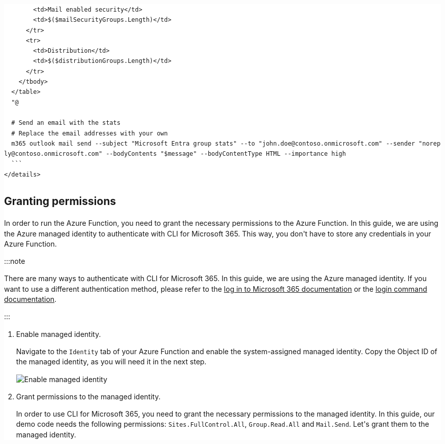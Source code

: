             <td>Mail enabled security</td>
            <td>$($mailSecurityGroups.Length)</td>
          </tr>
          <tr>
            <td>Distribution</td>
            <td>$($distributionGroups.Length)</td>
          </tr>
        </tbody>
      </table>
      "@

      # Send an email with the stats
      # Replace the email addresses with your own
      m365 outlook mail send --subject "Microsoft Entra group stats" --to "john.doe@contoso.onmicrosoft.com" --sender "noreply@contoso.onmicrosoft.com" --bodyContents "$message" --bodyContentType HTML --importance high
      ```
    </details>

## Granting permissions

In order to run the Azure Function, you need to grant the necessary permissions to the Azure Function.
In this guide, we are using the Azure managed identity to authenticate with CLI for Microsoft 365.
This way, you don't have to store any credentials in your Azure Function.

:::note

There are many ways to authenticate with CLI for Microsoft 365. In this guide, we are using the Azure managed identity.
If you want to use a different authentication method, please refer to the [log in to Microsoft 365 documentation](../connecting-microsoft-365) or the [login command documentation](../../cmd/login.mdx).

:::

1. Enable managed identity.

    Navigate to the `Identity` tab of your Azure Function and enable the system-assigned managed identity.
    Copy the Object ID of the managed identity, as you will need it in the next step.

    ![Enable managed identity](../../images/azure-function-powershell-guide/azure-function-identity.png)

1. Grant permissions to the managed identity.

    In order to use CLI for Microsoft 365, you need to grant the necessary permissions to the managed identity.
    In this guide, our demo code needs the following permissions: `Sites.FullControl.All`, `Group.Read.All` and `Mail.Send`.
    Let's grant them to the managed identity.
